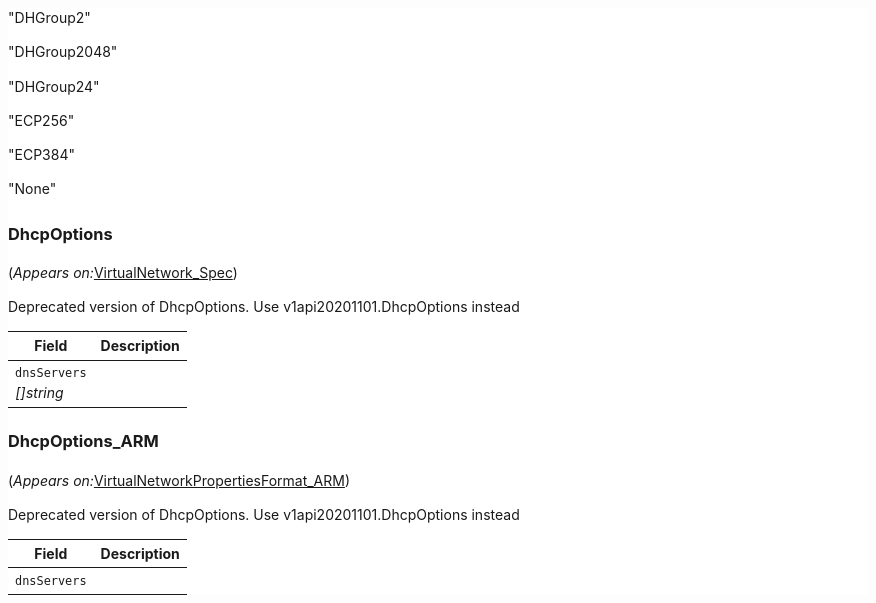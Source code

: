 <td></td>
</tr><tr><td><p>&#34;DHGroup2&#34;</p></td>
<td></td>
</tr><tr><td><p>&#34;DHGroup2048&#34;</p></td>
<td></td>
</tr><tr><td><p>&#34;DHGroup24&#34;</p></td>
<td></td>
</tr><tr><td><p>&#34;ECP256&#34;</p></td>
<td></td>
</tr><tr><td><p>&#34;ECP384&#34;</p></td>
<td></td>
</tr><tr><td><p>&#34;None&#34;</p></td>
<td></td>
</tr></tbody>
</table>
<h3 id="network.azure.com/v1beta20201101.DhcpOptions">DhcpOptions
</h3>
<p>
(<em>Appears on:</em><a href="#network.azure.com/v1beta20201101.VirtualNetwork_Spec">VirtualNetwork_Spec</a>)
</p>
<div>
<p>Deprecated version of DhcpOptions. Use v1api20201101.DhcpOptions instead</p>
</div>
<table>
<thead>
<tr>
<th>Field</th>
<th>Description</th>
</tr>
</thead>
<tbody>
<tr>
<td>
<code>dnsServers</code><br/>
<em>
[]string
</em>
</td>
<td>
</td>
</tr>
</tbody>
</table>
<h3 id="network.azure.com/v1beta20201101.DhcpOptions_ARM">DhcpOptions_ARM
</h3>
<p>
(<em>Appears on:</em><a href="#network.azure.com/v1beta20201101.VirtualNetworkPropertiesFormat_ARM">VirtualNetworkPropertiesFormat_ARM</a>)
</p>
<div>
<p>Deprecated version of DhcpOptions. Use v1api20201101.DhcpOptions instead</p>
</div>
<table>
<thead>
<tr>
<th>Field</th>
<th>Description</th>
</tr>
</thead>
<tbody>
<tr>
<td>
<code>dnsServers</code><br/>